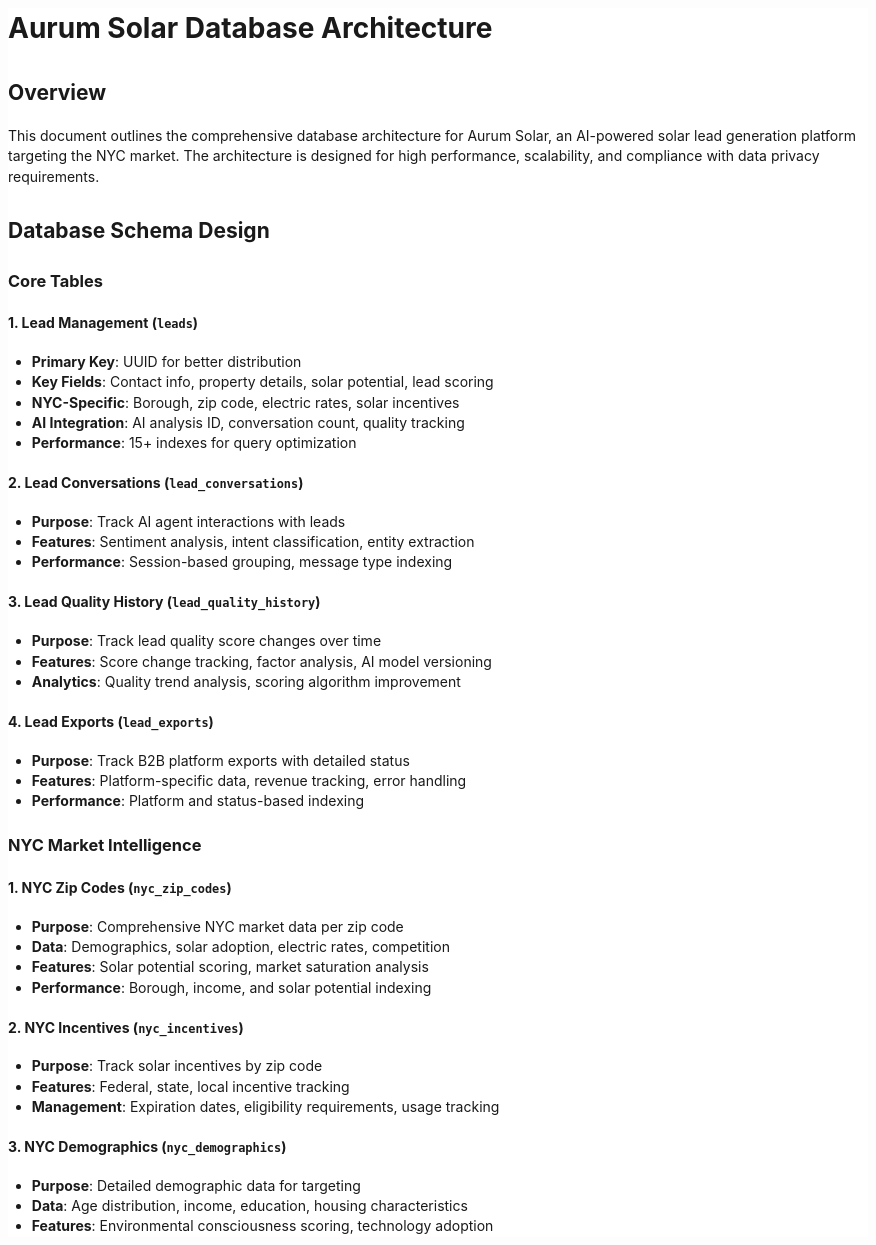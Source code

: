 # Aurum Solar Database Architecture

## Overview

This document outlines the comprehensive database architecture for Aurum Solar, an AI-powered solar lead generation platform targeting the NYC market. The architecture is designed for high performance, scalability, and compliance with data privacy requirements.

## Database Schema Design

### Core Tables

#### 1. Lead Management (`leads`)
- **Primary Key**: UUID for better distribution
- **Key Fields**: Contact info, property details, solar potential, lead scoring
- **NYC-Specific**: Borough, zip code, electric rates, solar incentives
- **AI Integration**: AI analysis ID, conversation count, quality tracking
- **Performance**: 15+ indexes for query optimization

#### 2. Lead Conversations (`lead_conversations`)
- **Purpose**: Track AI agent interactions with leads
- **Features**: Sentiment analysis, intent classification, entity extraction
- **Performance**: Session-based grouping, message type indexing

#### 3. Lead Quality History (`lead_quality_history`)
- **Purpose**: Track lead quality score changes over time
- **Features**: Score change tracking, factor analysis, AI model versioning
- **Analytics**: Quality trend analysis, scoring algorithm improvement

#### 4. Lead Exports (`lead_exports`)
- **Purpose**: Track B2B platform exports with detailed status
- **Features**: Platform-specific data, revenue tracking, error handling
- **Performance**: Platform and status-based indexing

### NYC Market Intelligence

#### 1. NYC Zip Codes (`nyc_zip_codes`)
- **Purpose**: Comprehensive NYC market data per zip code
- **Data**: Demographics, solar adoption, electric rates, competition
- **Features**: Solar potential scoring, market saturation analysis
- **Performance**: Borough, income, and solar potential indexing

#### 2. NYC Incentives (`nyc_incentives`)
- **Purpose**: Track solar incentives by zip code
- **Features**: Federal, state, local incentive tracking
- **Management**: Expiration dates, eligibility requirements, usage tracking

#### 3. NYC Demographics (`nyc_demographics`)
- **Purpose**: Detailed demographic data for targeting
- **Data**: Age distribution, income, education, housing characteristics
- **Features**: Environmental consciousness scoring, technology adoption
